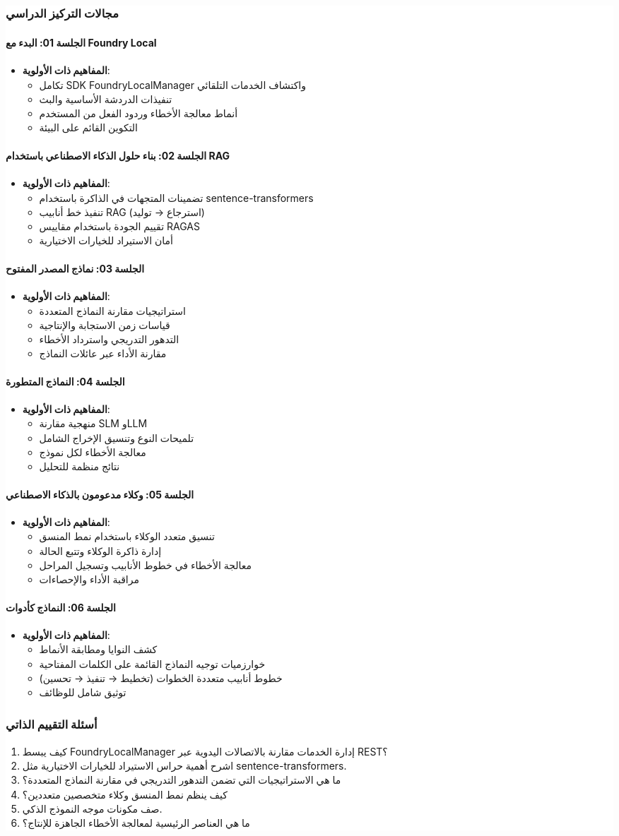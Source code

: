### مجالات التركيز الدراسي

#### الجلسة 01: البدء مع Foundry Local
- **المفاهيم ذات الأولوية**:
  - تكامل SDK FoundryLocalManager واكتشاف الخدمات التلقائي
  - تنفيذات الدردشة الأساسية والبث
  - أنماط معالجة الأخطاء وردود الفعل من المستخدم
  - التكوين القائم على البيئة

#### الجلسة 02: بناء حلول الذكاء الاصطناعي باستخدام RAG
- **المفاهيم ذات الأولوية**:
  - تضمينات المتجهات في الذاكرة باستخدام sentence-transformers
  - تنفيذ خط أنابيب RAG (استرجاع → توليد)
  - تقييم الجودة باستخدام مقاييس RAGAS
  - أمان الاستيراد للخيارات الاختيارية

#### الجلسة 03: نماذج المصدر المفتوح
- **المفاهيم ذات الأولوية**:
  - استراتيجيات مقارنة النماذج المتعددة
  - قياسات زمن الاستجابة والإنتاجية
  - التدهور التدريجي واسترداد الأخطاء
  - مقارنة الأداء عبر عائلات النماذج

#### الجلسة 04: النماذج المتطورة
- **المفاهيم ذات الأولوية**:
  - منهجية مقارنة SLM وLLM
  - تلميحات النوع وتنسيق الإخراج الشامل
  - معالجة الأخطاء لكل نموذج
  - نتائج منظمة للتحليل

#### الجلسة 05: وكلاء مدعومون بالذكاء الاصطناعي
- **المفاهيم ذات الأولوية**:
  - تنسيق متعدد الوكلاء باستخدام نمط المنسق
  - إدارة ذاكرة الوكلاء وتتبع الحالة
  - معالجة الأخطاء في خطوط الأنابيب وتسجيل المراحل
  - مراقبة الأداء والإحصاءات

#### الجلسة 06: النماذج كأدوات
- **المفاهيم ذات الأولوية**:
  - كشف النوايا ومطابقة الأنماط
  - خوارزميات توجيه النماذج القائمة على الكلمات المفتاحية
  - خطوط أنابيب متعددة الخطوات (تخطيط → تنفيذ → تحسين)
  - توثيق شامل للوظائف

### أسئلة التقييم الذاتي

1. كيف يبسط FoundryLocalManager إدارة الخدمات مقارنة بالاتصالات اليدوية عبر REST؟
2. اشرح أهمية حراس الاستيراد للخيارات الاختيارية مثل sentence-transformers.
3. ما هي الاستراتيجيات التي تضمن التدهور التدريجي في مقارنة النماذج المتعددة؟
4. كيف ينظم نمط المنسق وكلاء متخصصين متعددين؟
5. صف مكونات موجه النموذج الذكي.
6. ما هي العناصر الرئيسية لمعالجة الأخطاء الجاهزة للإنتاج؟
